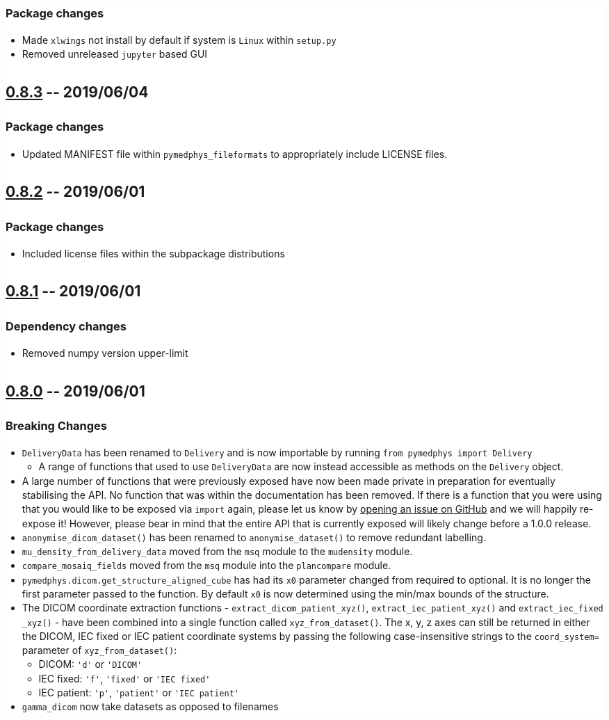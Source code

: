 ### Package changes

* Made `xlwings` not install by default if system is `Linux` within `setup.py`
* Removed unreleased `jupyter` based GUI

## [0.8.3] -- 2019/06/04

### Package changes

* Updated MANIFEST file within `pymedphys_fileformats` to appropriately include
  LICENSE files.

## [0.8.2] -- 2019/06/01

### Package changes

* Included license files within the subpackage distributions

## [0.8.1] -- 2019/06/01

### Dependency changes

* Removed numpy version upper-limit

## [0.8.0] -- 2019/06/01

### Breaking Changes

* `DeliveryData` has been renamed to `Delivery` and is now importable by
  running `from pymedphys import Delivery`
  * A range of functions that used to use `DeliveryData` are now instead
    accessible as methods on the `Delivery` object.
* A large number of functions that were previously exposed have now been made
  private in preparation for eventually stabilising the API. No function that
  was within the documentation has been removed. If there is a function that
  you were using that you would like to be exposed via `import` again, please
  let us know by
  [opening an issue on GitHub](https://github.com/pymedphys/pymedphys/issues)
  and we will happily re-expose it! However, please bear in mind that the
  entire API that is currently exposed will likely change before a 1.0.0
  release.
* `anonymise_dicom_dataset()` has been renamed to `anonymise_dataset()` to
  remove redundant labelling.
* `mu_density_from_delivery_data` moved from the `msq` module to the
  `mudensity` module.
* `compare_mosaiq_fields` moved from the `msq` module into the `plancompare`
  module.
* `pymedphys.dicom.get_structure_aligned_cube` has had its `x0` parameter
  changed from required to optional. It is no longer the first parameter
  passed to the function. By default `x0` is now determined using the min/max
  bounds of the structure.
* The DICOM coordinate extraction functions - `extract_dicom_patient_xyz()`,
  `extract_iec_patient_xyz()` and `extract_iec_fixed_xyz()` - have been
  combined into a single function called `xyz_from_dataset()`. The x, y, z axes
  can still be returned in either the DICOM, IEC fixed or IEC patient
  coordinate systems by passing the following case-insensitive strings to the
  `coord_system=` parameter of `xyz_from_dataset()`:
  * DICOM: `'d'` or `'DICOM'`
  * IEC fixed: `'f'`, `'fixed'` or `'IEC fixed'`
  * IEC patient: `'p'`, `'patient'` or `'IEC patient'`
* `gamma_dicom` now take datasets as opposed to filenames


[Unreleased]: https://github.com/pymedphys/pymedphys/compare/v0.34.0...main
[0.34.0]: https://github.com/pymedphys/pymedphys/compare/v0.33.0...v0.34.0
[0.33.0]: https://github.com/pymedphys/pymedphys/compare/v0.32.0...v0.33.0
[0.32.0]: https://github.com/pymedphys/pymedphys/compare/v0.31.0...v0.32.0
[0.31.0]: https://github.com/pymedphys/pymedphys/compare/v0.30.0...v0.31.0
[0.30.0]: https://github.com/pymedphys/pymedphys/compare/v0.29.1...v0.30.0
[0.29.1]: https://github.com/pymedphys/pymedphys/compare/v0.29.0...v0.29.1
[0.29.0]: https://github.com/pymedphys/pymedphys/compare/v0.28.0...v0.29.0
[0.28.0]: https://github.com/pymedphys/pymedphys/compare/v0.27.0...v0.28.0
[0.27.0]: https://github.com/pymedphys/pymedphys/compare/v0.26.0...v0.27.0
[0.26.0]: https://github.com/pymedphys/pymedphys/compare/v0.25.1...v0.26.0
[0.25.1]: https://github.com/pymedphys/pymedphys/compare/v0.25.0...v0.25.1
[0.25.0]: https://github.com/pymedphys/pymedphys/compare/v0.24.3...v0.25.0
[0.24.3]: https://github.com/pymedphys/pymedphys/compare/v0.24.2...v0.24.3
[0.24.2]: https://github.com/pymedphys/pymedphys/compare/v0.24.1...v0.24.2
[0.24.1]: https://github.com/pymedphys/pymedphys/compare/v0.24.0...v0.24.1
[0.24.0]: https://github.com/pymedphys/pymedphys/compare/v0.23.0...v0.24.0
[0.23.0]: https://github.com/pymedphys/pymedphys/compare/v0.22.0...v0.23.0
[0.22.0]: https://github.com/pymedphys/pymedphys/compare/v0.21.0...v0.22.0
[0.21.0]: https://github.com/pymedphys/pymedphys/compare/v0.20.0...v0.21.0
[0.20.0]: https://github.com/pymedphys/pymedphys/compare/v0.19.0...v0.20.0
[0.19.0]: https://github.com/pymedphys/pymedphys/compare/v0.18.0...v0.19.0
[0.18.0]: https://github.com/pymedphys/pymedphys/compare/v0.17.1...v0.18.0
[0.17.1]: https://github.com/pymedphys/pymedphys/compare/v0.17.0...v0.17.1
[0.17.0]: https://github.com/pymedphys/pymedphys/compare/v0.16.3...v0.17.0
[0.16.3]: https://github.com/pymedphys/pymedphys/compare/v0.16.2...v0.16.3
[0.16.2]: https://github.com/pymedphys/pymedphys/compare/v0.16.1...v0.16.2
[0.16.1]: https://github.com/pymedphys/pymedphys/compare/v0.16.0...v0.16.1
[0.16.0]: https://github.com/pymedphys/pymedphys/compare/v0.15.0...v0.16.0
[0.15.0]: https://github.com/pymedphys/pymedphys/compare/v0.14.3...v0.15.0
[0.14.3]: https://github.com/pymedphys/pymedphys/compare/v0.14.2...v0.14.3
[0.14.2]: https://github.com/pymedphys/pymedphys/compare/v0.14.1...v0.14.2
[0.14.1]: https://github.com/pymedphys/pymedphys/compare/v0.14.0...v0.14.1
[0.14.0]: https://github.com/pymedphys/pymedphys/compare/v0.13.2...v0.14.0
[0.13.2]: https://github.com/pymedphys/pymedphys/compare/v0.13.1...v0.13.2
[0.13.1]: https://github.com/pymedphys/pymedphys/compare/v0.13.0...v0.13.1
[0.13.0]: https://github.com/pymedphys/pymedphys/compare/v0.12.2...v0.13.0
[0.12.2]: https://github.com/pymedphys/pymedphys/compare/v0.12.1...v0.12.2
[0.12.1]: https://github.com/pymedphys/pymedphys/compare/v0.12.0...v0.12.1
[0.12.0]: https://github.com/pymedphys/pymedphys/compare/v0.11.0...v0.12.0
[0.11.0]: https://github.com/pymedphys/pymedphys/compare/v0.10.0...v0.11.0
[0.10.0]: https://github.com/pymedphys/pymedphys/compare/v0.9.0...v0.10.0
[0.9.0]: https://github.com/pymedphys/pymedphys/compare/v0.8.4...v0.9.0
[0.8.4]: https://github.com/pymedphys/pymedphys/compare/v0.8.3...v0.8.4
[0.8.3]: https://github.com/pymedphys/pymedphys/compare/v0.8.2...v0.8.3
[0.8.2]: https://github.com/pymedphys/pymedphys/compare/v0.8.1...v0.8.2
[0.8.1]: https://github.com/pymedphys/pymedphys/compare/v0.8.0...v0.8.1
[0.8.0]: https://github.com/pymedphys/pymedphys/compare/v0.7.2...v0.8.0
[0.7.2]: https://github.com/pymedphys/pymedphys/compare/v0.7.1...v0.7.2
[0.7.1]: https://github.com/pymedphys/pymedphys/compare/v0.7.0...v0.7.1
[0.7.0]: https://github.com/pymedphys/pymedphys/compare/v0.6.0...v0.7.0
[0.6.0]: https://github.com/pymedphys/pymedphys/compare/v0.5.1...v0.6.0
[0.5.1]: https://github.com/pymedphys/pymedphys/compare/v0.4.3...v0.5.1
